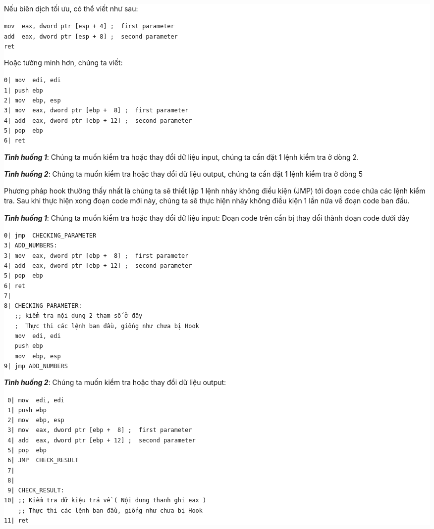 Nếu biên dịch tối ưu, có thể viết như sau:

```
mov  eax, dword ptr [esp + 4] ;  first parameter
add  eax, dword ptr [esp + 8] ;  second parameter
ret
```

Hoặc tường minh hơn, chúng ta viết:

```
0| mov  edi, edi
1| push ebp 
2| mov  ebp, esp
3| mov  eax, dword ptr [ebp +  8] ;  first parameter
4| add  eax, dword ptr [ebp + 12] ;  second parameter
5| pop  ebp
6| ret
```

**_Tình huống 1_**: Chúng ta muốn kiểm tra hoặc thay đổi dữ liệu input, chúng ta cần đặt 1 lệnh kiểm tra ở dòng 2.

**_Tình huống 2_**: Chúng ta muốn kiểm tra hoặc thay đổi dữ liệu output, chúng ta cần đặt 1 lệnh kiểm tra ở dòng 5

Phương pháp hook thường thấy nhất là chúng ta sẽ thiết lập 1 lệnh nhảy không điều kiện (JMP) tới đoạn code chứa các lệnh kiểm tra. Sau khi thực hiện xong đoạn code mới này, chúng ta sẽ thực hiện nhảy không điều kiện 1 lần nữa về đoạn code ban đầu.

**_Tình huống 1_**: Chúng ta muốn kiểm tra hoặc thay đổi dữ liệu input:
Đoạn code trên cần bị thay đổi thành đoạn code dưới đây

```
0| jmp  CHECKING_PARAMETER
3| ADD_NUMBERS:
3| mov  eax, dword ptr [ebp +  8] ;  first parameter
4| add  eax, dword ptr [ebp + 12] ;  second parameter
5| pop  ebp
6| ret
7|
8| CHECKING_PARAMETER:
   ;; kiểm tra nội dung 2 tham số ở đây
   ;  Thực thi các lệnh ban đầu, giống như chưa bị Hook
   mov  edi, edi
   push ebp 
   mov  ebp, esp
9| jmp ADD_NUMBERS

```


**_Tình huống 2_**: Chúng ta muốn kiểm tra hoặc thay đổi dữ liệu output:
```
 0| mov  edi, edi
 1| push ebp 
 2| mov  ebp, esp
 3| mov  eax, dword ptr [ebp +  8] ;  first parameter
 4| add  eax, dword ptr [ebp + 12] ;  second parameter
 5| pop  ebp
 6| JMP  CHECK_RESULT 
 7|
 8|
 9| CHECK_RESULT:
10| ;; Kiểm tra dữ kiệu trả về ( Nội dung thanh ghi eax )
    ;; Thực thi các lệnh ban đầu, giống như chưa bị Hook
11|	ret
```
